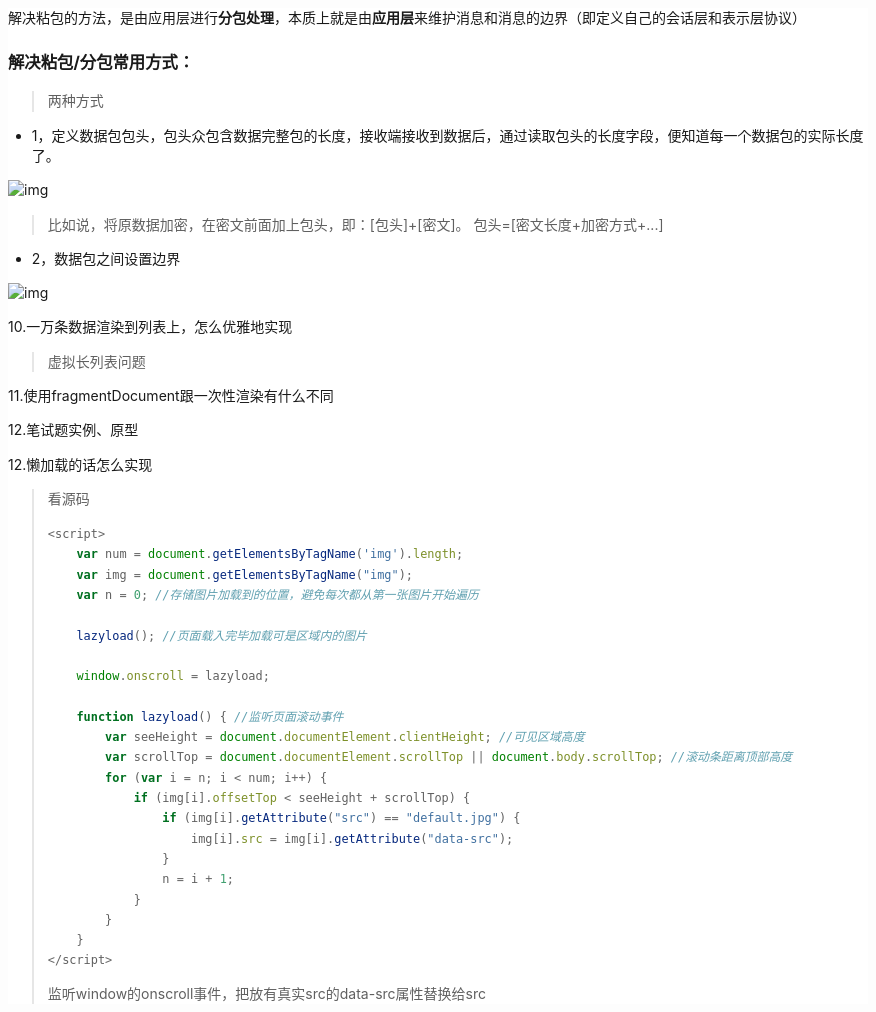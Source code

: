 解决粘包的方法，是由应用层进行**分包处理**，本质上就是由**应用层**来维护消息和消息的边界（即定义自己的会话层和表示层协议）

### 解决粘包/分包常用方式：

> 两种方式

- 1，定义数据包包头，包头众包含数据完整包的长度，接收端接收到数据后，通过读取包头的长度字段，便知道每一个数据包的实际长度了。



![img](https://user-gold-cdn.xitu.io/2019/7/10/16bdb3bf56d406da?imageView2/0/w/1280/h/960/format/webp/ignore-error/1)



> 比如说，将原数据加密，在密文前面加上包头，即：[包头]+[密文]。 包头=[密文长度+加密方式+...]

- 2，数据包之间设置边界



![img](https://user-gold-cdn.xitu.io/2019/7/10/16bdb3c4b8b5dea0?imageView2/0/w/1280/h/960/format/webp/ignore-error/1)



 10.一万条数据渲染到列表上，怎么优雅地实现 

> 虚拟长列表问题

 11.使用fragmentDocument跟一次性渲染有什么不同 



 12.笔试题实例、原型



12.懒加载的话怎么实现 

> 看源码
>
> ```js
> <script>
>     var num = document.getElementsByTagName('img').length;
>     var img = document.getElementsByTagName("img");
>     var n = 0; //存储图片加载到的位置，避免每次都从第一张图片开始遍历
> 
>     lazyload(); //页面载入完毕加载可是区域内的图片
> 
>     window.onscroll = lazyload;
> 
>     function lazyload() { //监听页面滚动事件
>         var seeHeight = document.documentElement.clientHeight; //可见区域高度
>         var scrollTop = document.documentElement.scrollTop || document.body.scrollTop; //滚动条距离顶部高度
>         for (var i = n; i < num; i++) {
>             if (img[i].offsetTop < seeHeight + scrollTop) {
>                 if (img[i].getAttribute("src") == "default.jpg") {
>                     img[i].src = img[i].getAttribute("data-src");
>                 }
>                 n = i + 1;
>             }
>         }
>     }
> </script>
> ```
>
> 监听window的onscroll事件，把放有真实src的data-src属性替换给src
>
> 
